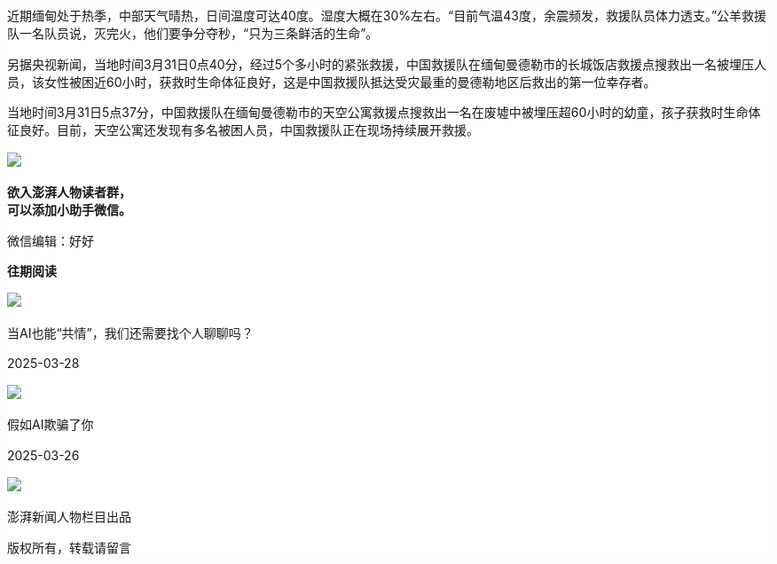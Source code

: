 近期缅甸处于热季，中部天气晴热，日间温度可达40度。湿度大概在30%左右。“目前气温43度，余震频发，救援队员体力透支。”公羊救援队一名队员说，灭完火，他们要争分夺秒，“只为三条鲜活的生命”。

另据央视新闻，当地时间3月31日0点40分，经过5个多小时的紧张救援，中国救援队在缅甸曼德勒市的长城饭店救援点搜救出一名被埋压人员，该女性被困近60小时，获救时生命体征良好，这是中国救援队抵达受灾最重的曼德勒地区后救出的第一位幸存者。

当地时间3月31日5点37分，中国救援队在缅甸曼德勒市的天空公寓救援点搜救出一名在废墟中被埋压超60小时的幼童，孩子获救时生命体征良好。目前，天空公寓还发现有多名被困人员，中国救援队正在现场持续展开救援。

![](https://images.weserv.nl/?url=https%3A//mmbiz.qpic.cn/sz_mmbiz_jpg/BicFXz69mhGSy5ibo3UVoMk11QuI4LtJSlThEnlgZqwFHKtbiaIhngDO7twcQMxxBt1rUD2N66ibl6UcBnw0ruZqow/640%3Fwx_fmt%3Djpeg%26from%3Dappmsg)

**欲入澎湃人物读者群，  
可以添加小助手微信。**

微信编辑：好好

**往期阅读**

[![](https://images.weserv.nl/?url=https%3A//mmbiz.qpic.cn/sz_mmbiz_jpg/BicFXz69mhGQSFYFqqkrvKqxlUV3HqTnKoBN6pNrXJViczvm2zsfQ4P23yF3NJJ6r7UV8ApSHcibDW3rhMC71NjEg/640%3Fwx_fmt%3Djpeg)](https://mp.weixin.qq.com/s?__biz=MzU4NDQ5MzkwNQ==&mid=2247500113&idx=1&sn=a00f5114dfd2a1cb5baea6cb1a500ec0&scene=21#wechat_redirect)

当AI也能“共情”，我们还需要找个人聊聊吗？

2025-03-28

[![](https://images.weserv.nl/?url=https%3A//mmbiz.qpic.cn/sz_mmbiz_jpg/BicFXz69mhGQSFYFqqkrvKqxlUV3HqTnKqsGnSZiaXibDeM5WZgticQHvfhmqsoSKoca8spp255znWnXxERHf4J2eQ/640%3Fwx_fmt%3Djpeg)](https://mp.weixin.qq.com/s?__biz=MzU4NDQ5MzkwNQ==&mid=2247500087&idx=1&sn=236ac0cfbfbe87cd42d4c5db96ed9e31&scene=21#wechat_redirect)

假如AI欺骗了你

2025-03-26

![](https://images.weserv.nl/?url=https%3A//mmbiz.qpic.cn/sz_mmbiz_png/BicFXz69mhGSy5ibo3UVoMk11QuI4LtJSlHJbZibcymhgicGmVIL1dbaVkukw65S2zfrAibNLxgkqxhmUNd2w7sfPlA/640%3Fwx_fmt%3Dpng%26from%3Dappmsg)

澎湃新闻人物栏目出品

版权所有，转载请留言

